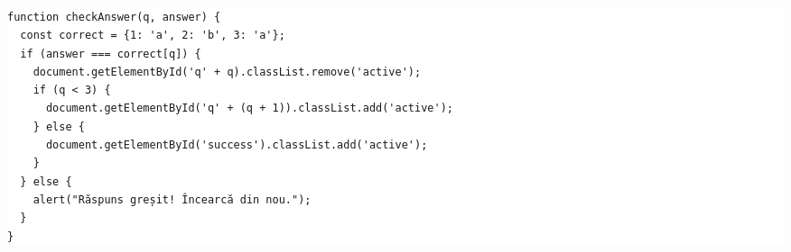     function checkAnswer(q, answer) {
      const correct = {1: 'a', 2: 'b', 3: 'a'};
      if (answer === correct[q]) {
        document.getElementById('q' + q).classList.remove('active');
        if (q < 3) {
          document.getElementById('q' + (q + 1)).classList.add('active');
        } else {
          document.getElementById('success').classList.add('active');
        }
      } else {
        alert("Răspuns greșit! Încearcă din nou.");
      }
    }
  </script>
</body>
</html>
